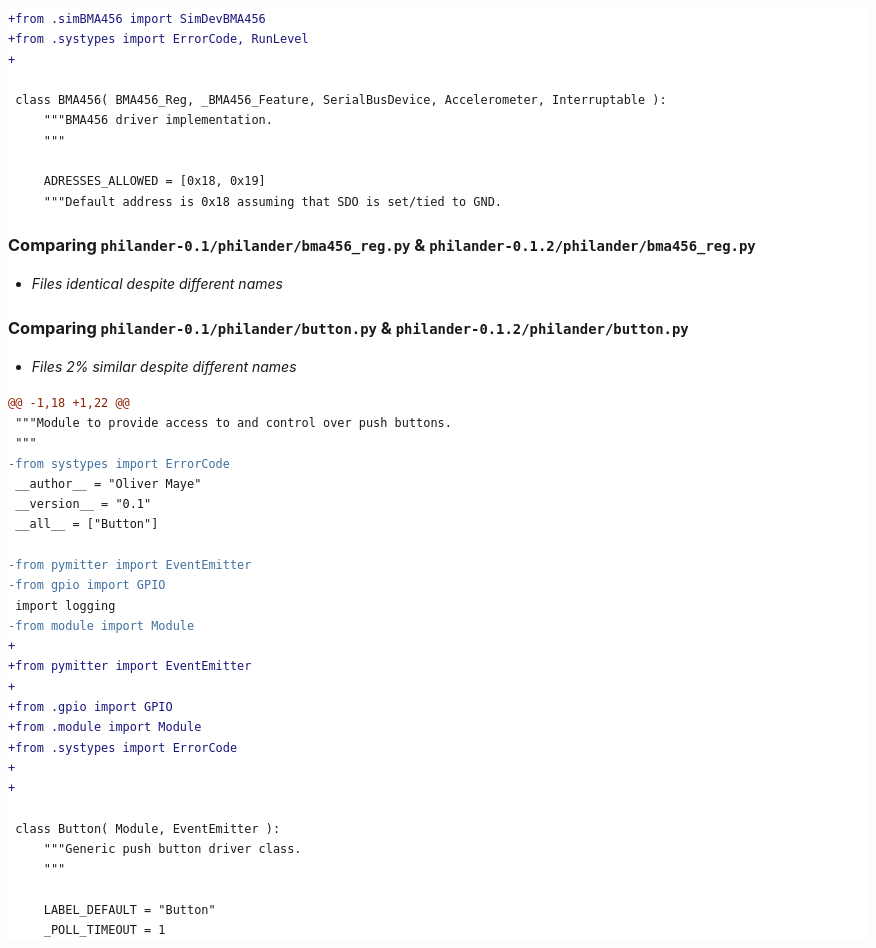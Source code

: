 ```diff
+from .simBMA456 import SimDevBMA456
+from .systypes import ErrorCode, RunLevel
+
 
 class BMA456( BMA456_Reg, _BMA456_Feature, SerialBusDevice, Accelerometer, Interruptable ):
     """BMA456 driver implementation.
     """
     
     ADRESSES_ALLOWED = [0x18, 0x19]
     """Default address is 0x18 assuming that SDO is set/tied to GND.
```

### Comparing `philander-0.1/philander/bma456_reg.py` & `philander-0.1.2/philander/bma456_reg.py`

 * *Files identical despite different names*

### Comparing `philander-0.1/philander/button.py` & `philander-0.1.2/philander/button.py`

 * *Files 2% similar despite different names*

```diff
@@ -1,18 +1,22 @@
 """Module to provide access to and control over push buttons.
 """
-from systypes import ErrorCode
 __author__ = "Oliver Maye"
 __version__ = "0.1"
 __all__ = ["Button"]
 
-from pymitter import EventEmitter
-from gpio import GPIO
 import logging
-from module import Module
+
+from pymitter import EventEmitter
+
+from .gpio import GPIO
+from .module import Module
+from .systypes import ErrorCode
+
+
 
 class Button( Module, EventEmitter ):
     """Generic push button driver class.
     """
     
     LABEL_DEFAULT = "Button"
     _POLL_TIMEOUT = 1
```
